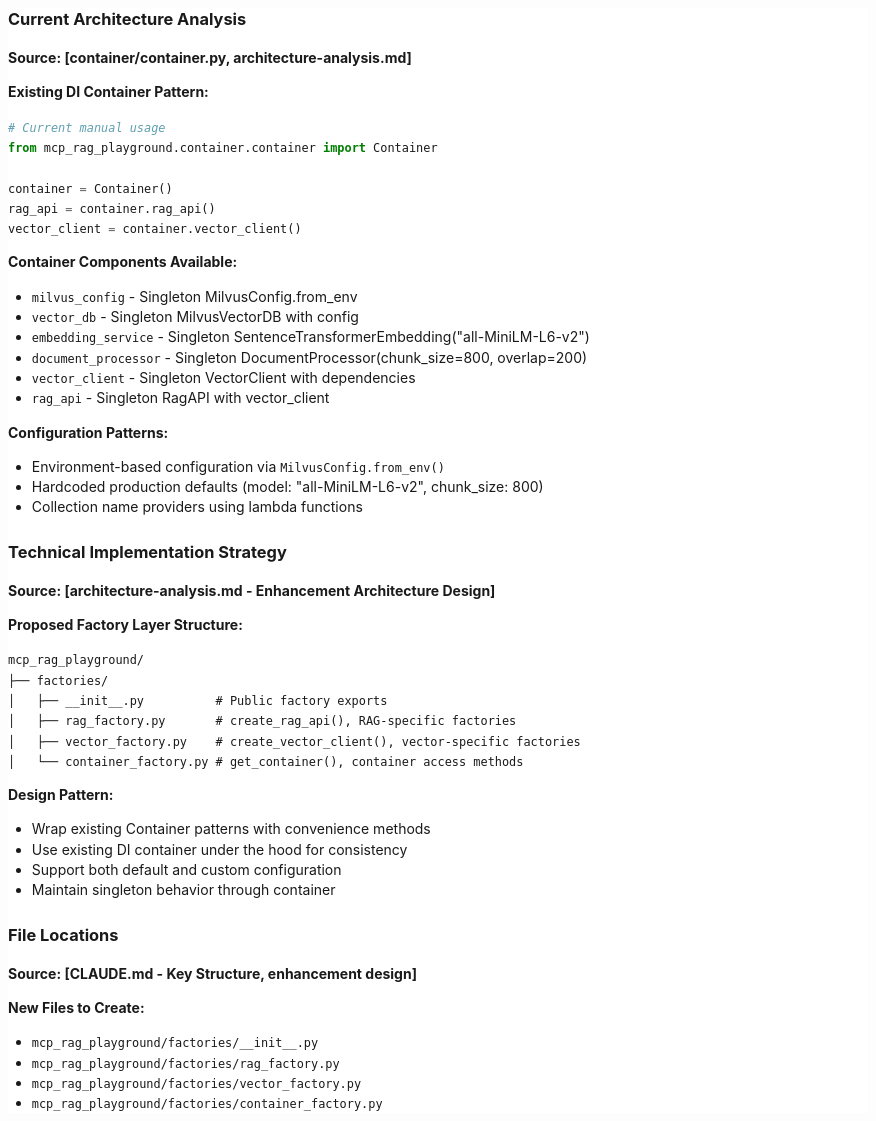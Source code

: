 ### **Current Architecture Analysis**
**Source: [container/container.py, architecture-analysis.md]**

**Existing DI Container Pattern:**
```python
# Current manual usage
from mcp_rag_playground.container.container import Container

container = Container()
rag_api = container.rag_api()
vector_client = container.vector_client()
```

**Container Components Available:**
- `milvus_config` - Singleton MilvusConfig.from_env
- `vector_db` - Singleton MilvusVectorDB with config
- `embedding_service` - Singleton SentenceTransformerEmbedding("all-MiniLM-L6-v2")
- `document_processor` - Singleton DocumentProcessor(chunk_size=800, overlap=200)
- `vector_client` - Singleton VectorClient with dependencies
- `rag_api` - Singleton RagAPI with vector_client

**Configuration Patterns:**
- Environment-based configuration via `MilvusConfig.from_env()`
- Hardcoded production defaults (model: "all-MiniLM-L6-v2", chunk_size: 800)
- Collection name providers using lambda functions

### **Technical Implementation Strategy**
**Source: [architecture-analysis.md - Enhancement Architecture Design]**

**Proposed Factory Layer Structure:**
```
mcp_rag_playground/
├── factories/
│   ├── __init__.py          # Public factory exports
│   ├── rag_factory.py       # create_rag_api(), RAG-specific factories
│   ├── vector_factory.py    # create_vector_client(), vector-specific factories
│   └── container_factory.py # get_container(), container access methods
```

**Design Pattern:**
- Wrap existing Container patterns with convenience methods
- Use existing DI container under the hood for consistency
- Support both default and custom configuration
- Maintain singleton behavior through container

### **File Locations**
**Source: [CLAUDE.md - Key Structure, enhancement design]**

**New Files to Create:**
- `mcp_rag_playground/factories/__init__.py`
- `mcp_rag_playground/factories/rag_factory.py`
- `mcp_rag_playground/factories/vector_factory.py`
- `mcp_rag_playground/factories/container_factory.py`
